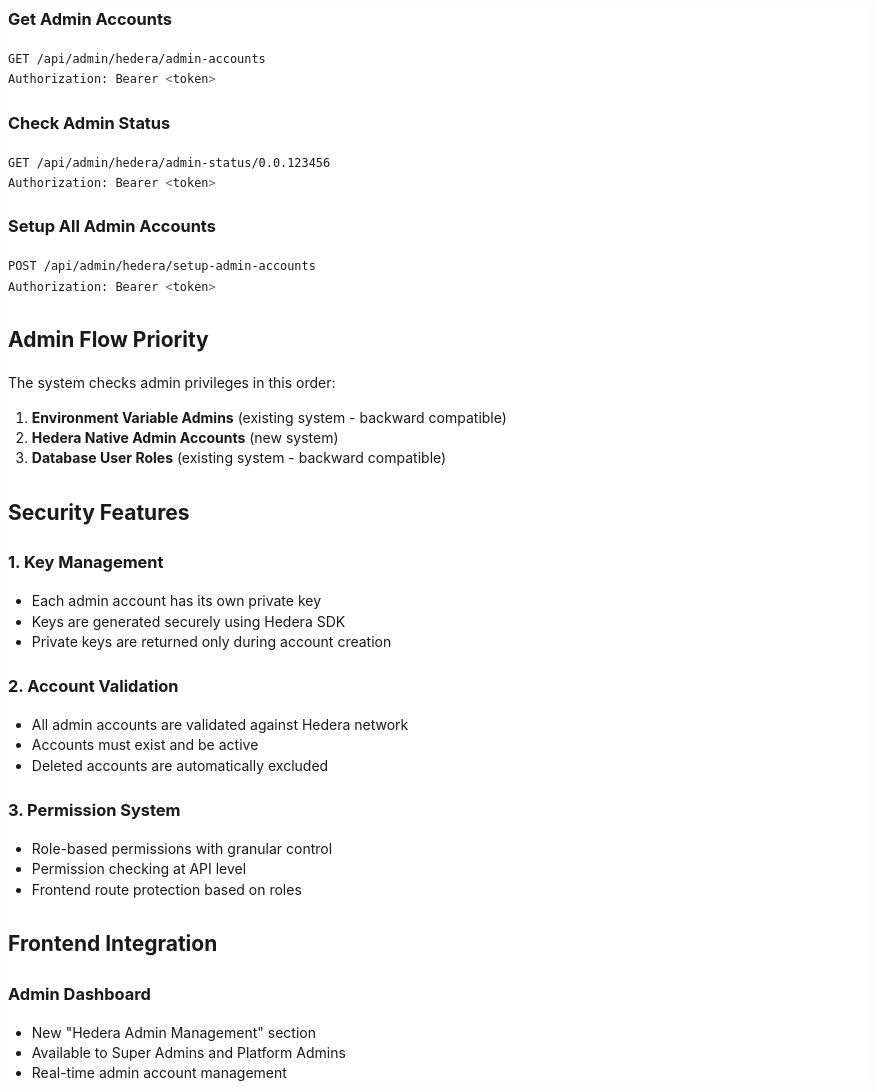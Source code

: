 ### Get Admin Accounts
```bash
GET /api/admin/hedera/admin-accounts
Authorization: Bearer <token>
```

### Check Admin Status
```bash
GET /api/admin/hedera/admin-status/0.0.123456
Authorization: Bearer <token>
```

### Setup All Admin Accounts
```bash
POST /api/admin/hedera/setup-admin-accounts
Authorization: Bearer <token>
```

## Admin Flow Priority

The system checks admin privileges in this order:

1. **Environment Variable Admins** (existing system - backward compatible)
2. **Hedera Native Admin Accounts** (new system)
3. **Database User Roles** (existing system - backward compatible)

## Security Features

### 1. Key Management
- Each admin account has its own private key
- Keys are generated securely using Hedera SDK
- Private keys are returned only during account creation

### 2. Account Validation
- All admin accounts are validated against Hedera network
- Accounts must exist and be active
- Deleted accounts are automatically excluded

### 3. Permission System
- Role-based permissions with granular control
- Permission checking at API level
- Frontend route protection based on roles

## Frontend Integration

### Admin Dashboard
- New "Hedera Admin Management" section
- Available to Super Admins and Platform Admins
- Real-time admin account management
